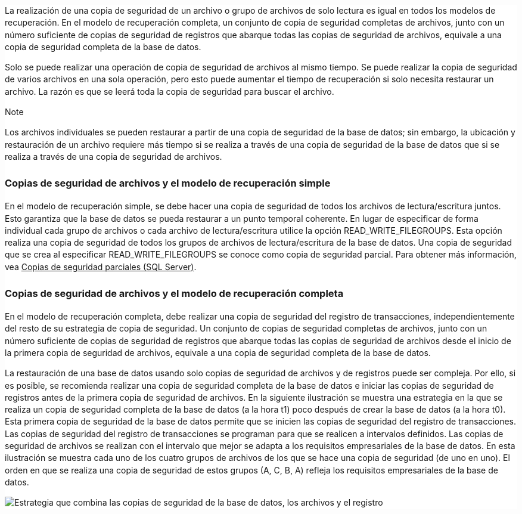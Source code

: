  La realización de una copia de seguridad de un archivo o grupo de archivos de solo lectura es igual en todos los modelos de recuperación. En el modelo de recuperación completa, un conjunto de copia de seguridad completas de archivos, junto con un número suficiente de copias de seguridad de registros que abarque todas las copias de seguridad de archivos, equivale a una copia de seguridad completa de la base de datos.  
  
 Solo se puede realizar una operación de copia de seguridad de archivos al mismo tiempo. Se puede realizar la copia de seguridad de varios archivos en una sola operación, pero esto puede aumentar el tiempo de recuperación si solo necesita restaurar un archivo. La razón es que se leerá toda la copia de seguridad para buscar el archivo.  
  
> [!NOTE]  
>  Los archivos individuales se pueden restaurar a partir de una copia de seguridad de la base de datos; sin embargo, la ubicación y restauración de un archivo requiere más tiempo si se realiza a través de una copia de seguridad de la base de datos que si se realiza a través de una copia de seguridad de archivos.  
  
### <a name="file-backups-and-the-simple-recovery-model"></a>Copias de seguridad de archivos y el modelo de recuperación simple  
 En el modelo de recuperación simple, se debe hacer una copia de seguridad de todos los archivos de lectura/escritura juntos. Esto garantiza que la base de datos se pueda restaurar a un punto temporal coherente. En lugar de especificar de forma individual cada grupo de archivos o cada archivo de lectura/escritura utilice la opción READ_WRITE_FILEGROUPS. Esta opción realiza una copia de seguridad de todos los grupos de archivos de lectura/escritura de la base de datos. Una copia de seguridad que se crea al especificar READ_WRITE_FILEGROUPS se conoce como copia de seguridad parcial. Para obtener más información, vea [Copias de seguridad parciales &#40;SQL Server&#41;](partial-backups-sql-server.md).  
  
### <a name="file-backups-and-the-full-recovery-model"></a>Copias de seguridad de archivos y el modelo de recuperación completa  
 En el modelo de recuperación completa, debe realizar una copia de seguridad del registro de transacciones, independientemente del resto de su estrategia de copia de seguridad. Un conjunto de copias de seguridad completas de archivos, junto con un número suficiente de copias de seguridad de registros que abarque todas las copias de seguridad de archivos desde el inicio de la primera copia de seguridad de archivos, equivale a una copia de seguridad completa de la base de datos.  
  
 La restauración de una base de datos usando solo copias de seguridad de archivos y de registros puede ser compleja. Por ello, si es posible, se recomienda realizar una copia de seguridad completa de la base de datos e iniciar las copias de seguridad de registros antes de la primera copia de seguridad de archivos. En la siguiente ilustración se muestra una estrategia en la que se realiza un copia de seguridad completa de la base de datos (a la hora t1) poco después de crear la base de datos (a la hora t0). Esta primera copia de seguridad de la base de datos permite que se inicien las copias de seguridad del registro de transacciones. Las copias de seguridad del registro de transacciones se programan para que se realicen a intervalos definidos. Las copias de seguridad de archivos se realizan con el intervalo que mejor se adapta a los requisitos empresariales de la base de datos. En esta ilustración se muestra cada uno de los cuatro grupos de archivos de los que se hace una copia de seguridad (de uno en uno). El orden en que se realiza una copia de seguridad de estos grupos (A, C, B, A) refleja los requisitos empresariales de la base de datos.  
  
 ![Estrategia que combina las copias de seguridad de la base de datos, los archivos y el registro](../../database-engine/media/bnr-rmfull-3-fulldb-filegrps-log-backups.gif "Estrategia que combina las copias de seguridad de la base de datos, los archivos y el registro")  
  